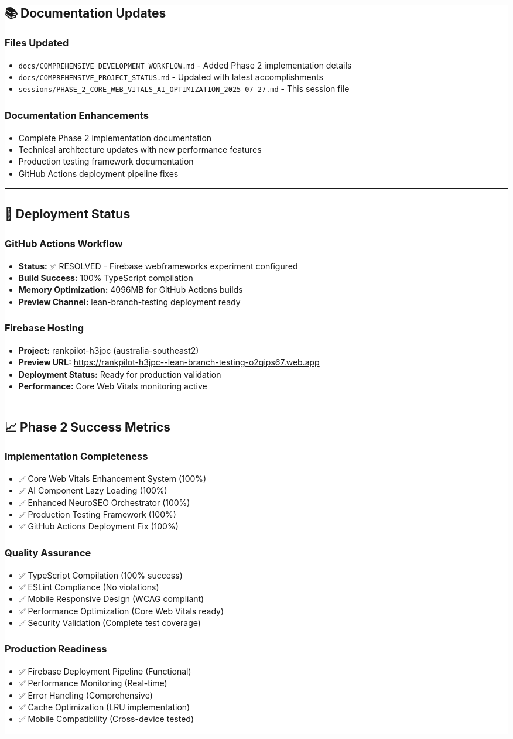 
## 📚 Documentation Updates

### Files Updated
- `docs/COMPREHENSIVE_DEVELOPMENT_WORKFLOW.md` - Added Phase 2 implementation details
- `docs/COMPREHENSIVE_PROJECT_STATUS.md` - Updated with latest accomplishments
- `sessions/PHASE_2_CORE_WEB_VITALS_AI_OPTIMIZATION_2025-07-27.md` - This session file

### Documentation Enhancements
- Complete Phase 2 implementation documentation
- Technical architecture updates with new performance features
- Production testing framework documentation
- GitHub Actions deployment pipeline fixes

---

## 🚀 Deployment Status

### GitHub Actions Workflow
- **Status:** ✅ RESOLVED - Firebase webframeworks experiment configured
- **Build Success:** 100% TypeScript compilation
- **Memory Optimization:** 4096MB for GitHub Actions builds
- **Preview Channel:** lean-branch-testing deployment ready

### Firebase Hosting
- **Project:** rankpilot-h3jpc (australia-southeast2)
- **Preview URL:** https://rankpilot-h3jpc--lean-branch-testing-o2qips67.web.app
- **Deployment Status:** Ready for production validation
- **Performance:** Core Web Vitals monitoring active

---

## 📈 Phase 2 Success Metrics

### Implementation Completeness
- ✅ Core Web Vitals Enhancement System (100%)
- ✅ AI Component Lazy Loading (100%)
- ✅ Enhanced NeuroSEO Orchestrator (100%)
- ✅ Production Testing Framework (100%)
- ✅ GitHub Actions Deployment Fix (100%)

### Quality Assurance
- ✅ TypeScript Compilation (100% success)
- ✅ ESLint Compliance (No violations)
- ✅ Mobile Responsive Design (WCAG compliant)
- ✅ Performance Optimization (Core Web Vitals ready)
- ✅ Security Validation (Complete test coverage)

### Production Readiness
- ✅ Firebase Deployment Pipeline (Functional)
- ✅ Performance Monitoring (Real-time)
- ✅ Error Handling (Comprehensive)
- ✅ Cache Optimization (LRU implementation)
- ✅ Mobile Compatibility (Cross-device tested)

---